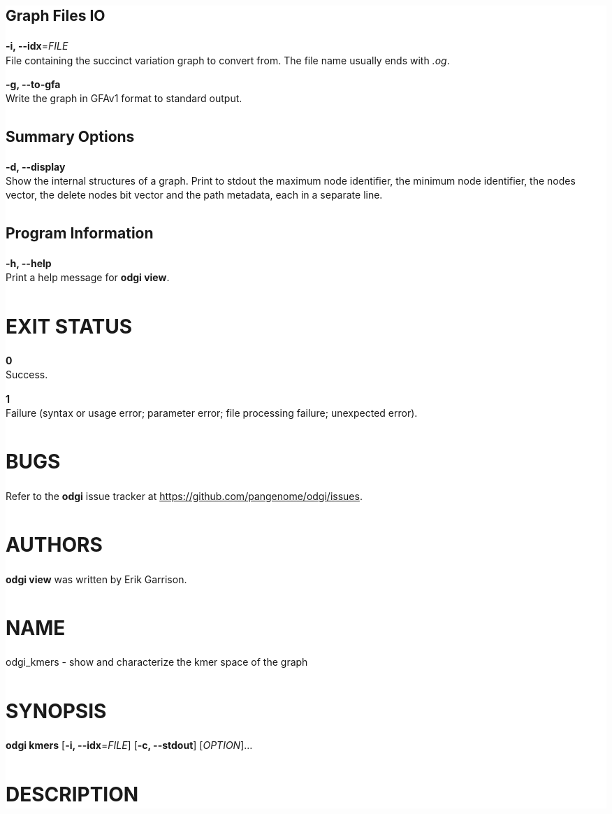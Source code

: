 ## Graph Files IO

**-i, --idx**=*FILE*  
File containing the succinct variation graph to convert from. The file name usually ends with *.og*.

**-g, --to-gfa**  
Write the graph in GFAv1 format to standard output.

## Summary Options

**-d, --display**  
Show the internal structures of a graph. Print to stdout the maximum node identifier, the minimum node identifier, the nodes vector, the delete nodes bit vector and the path metadata, each in a separate line.

## Program Information

**-h, --help**  
Print a help message for **odgi view**.

# EXIT STATUS

**0**  
Success.

**1**  
Failure (syntax or usage error; parameter error; file processing failure; unexpected error).

# BUGS

Refer to the **odgi** issue tracker at <https://github.com/pangenome/odgi/issues>.

# AUTHORS

**odgi view** was written by Erik Garrison.

# NAME

odgi\_kmers - show and characterize the kmer space of the graph

# SYNOPSIS

**odgi kmers** \[**-i, --idx**=*FILE*\] \[**-c, --stdout**\] \[*OPTION*\]…

# DESCRIPTION
